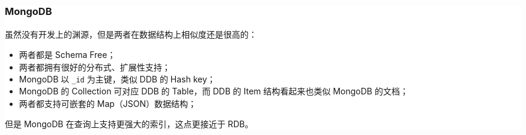 
### MongoDB

虽然没有开发上的渊源，但是两者在数据结构上相似度还是很高的：

* 两者都是 Schema Free；
* 两者都拥有很好的分布式、扩展性支持；
* MongoDB 以 ``_id`` 为主键，类似 DDB 的 Hash key；
* MongoDB 的 Collection 可对应 DDB 的 Table，而 DDB 的 Item 结构看起来也类似 MongoDB 的文档；
* 两者都支持可嵌套的 Map（JSON）数据结构；

但是 MongoDB 在查询上支持更强大的索引，这点更接近于 RDB。


[DynamoDBLocal]: http://docs.aws.amazon.com/zh_cn/amazondynamodb/latest/developerguide/Tools.DynamoDBLocal.html
[DDB 二级索引]: http://docs.aws.amazon.com/zh_cn/amazondynamodb/latest/developerguide/SecondaryIndexes.html
[使用二级索引]: http://docs.aws.amazon.com/zh_cn/amazondynamodb/latest/developerguide/GSI.OnlineOps.html
[DynamoDB CLI]: http://docs.aws.amazon.com/zh_cn/amazondynamodb/latest/developerguide/Tools.CLI.html
[boto 文档]: http://boto.readthedocs.org/en/latest/dynamodb2_tut.html
[常见问题]: https://aws.amazon.com/cn/dynamodb/faqs/

[dynamodb-mapper]: https://bitbucket.org/ludia/dynamodb-mapper/

